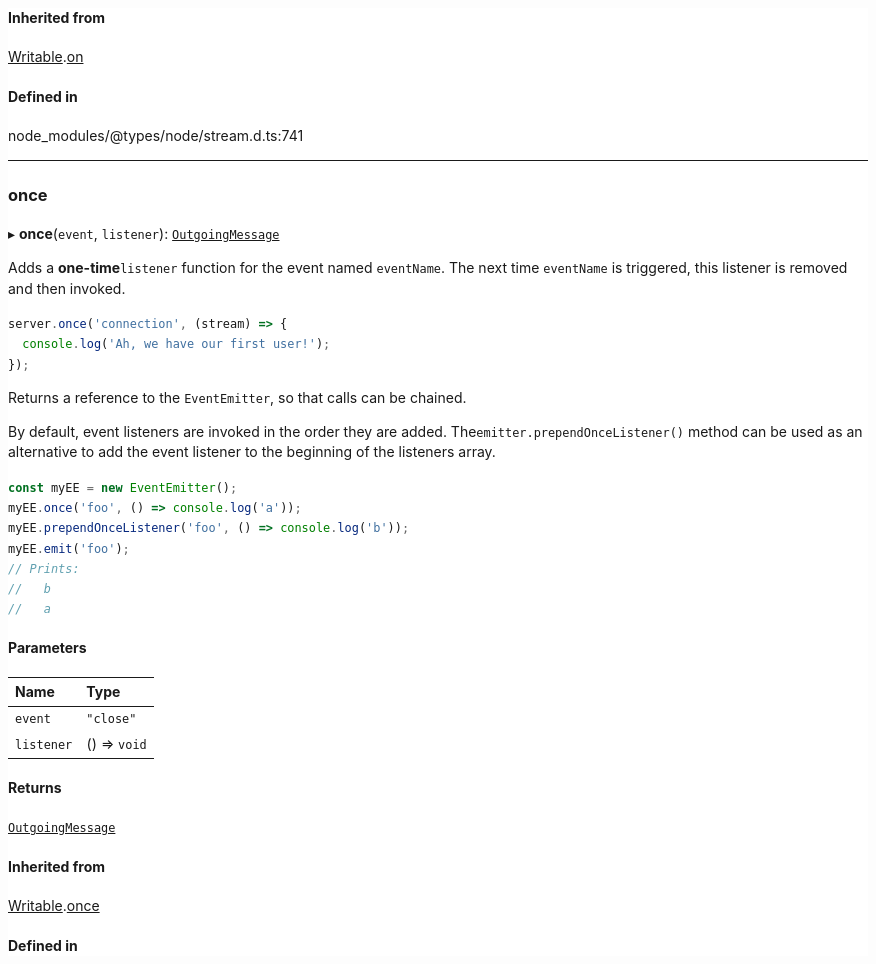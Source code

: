 #### Inherited from

[Writable](internal_.Writable.md).[on](internal_.Writable.md#on)

#### Defined in

node_modules/@types/node/stream.d.ts:741

___

### once

▸ **once**(`event`, `listener`): [`OutgoingMessage`](internal_.OutgoingMessage.md)

Adds a **one-time**`listener` function for the event named `eventName`. The
next time `eventName` is triggered, this listener is removed and then invoked.

```js
server.once('connection', (stream) => {
  console.log('Ah, we have our first user!');
});
```

Returns a reference to the `EventEmitter`, so that calls can be chained.

By default, event listeners are invoked in the order they are added. The`emitter.prependOnceListener()` method can be used as an alternative to add the
event listener to the beginning of the listeners array.

```js
const myEE = new EventEmitter();
myEE.once('foo', () => console.log('a'));
myEE.prependOnceListener('foo', () => console.log('b'));
myEE.emit('foo');
// Prints:
//   b
//   a
```

#### Parameters

| Name | Type |
| :------ | :------ |
| `event` | ``"close"`` |
| `listener` | () => `void` |

#### Returns

[`OutgoingMessage`](internal_.OutgoingMessage.md)

#### Inherited from

[Writable](internal_.Writable.md).[once](internal_.Writable.md#once)

#### Defined in
